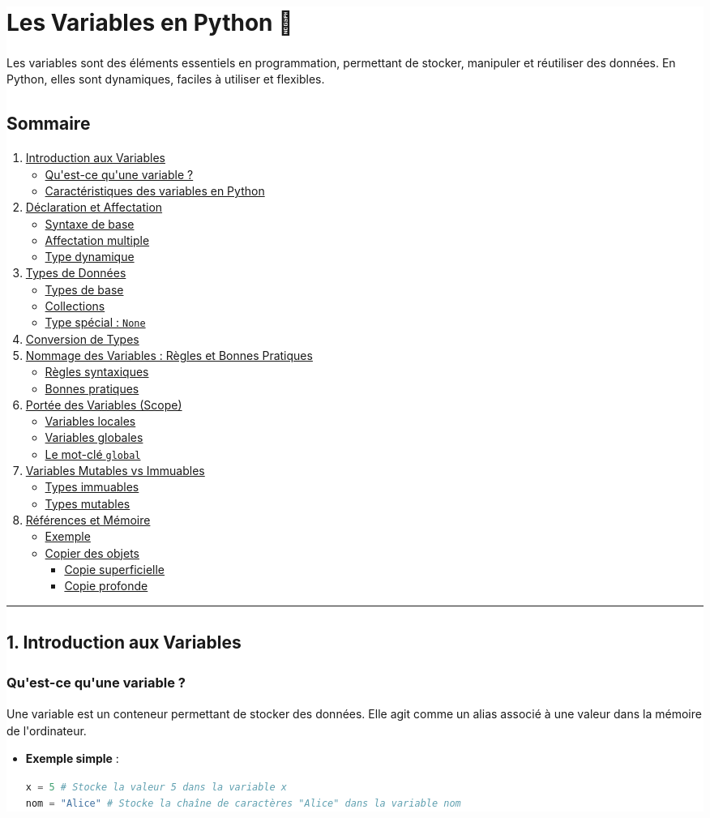 # Les Variables en Python 🐍

Les variables sont des éléments essentiels en programmation, permettant de stocker, manipuler et réutiliser des données. En Python, elles sont dynamiques, faciles à utiliser et flexibles.

## Sommaire

1. [Introduction aux Variables](#1-introduction-aux-variables)
   - [Qu'est-ce qu'une variable ?](#quest-ce-quune-variable-)
   - [Caractéristiques des variables en Python](#caractéristiques-des-variables-en-python)
2. [Déclaration et Affectation](#2-déclaration-et-affectation)
   - [Syntaxe de base](#syntaxe-de-base)
   - [Affectation multiple](#affectation-multiple)
   - [Type dynamique](#type-dynamique)
3. [Types de Données](#3-types-de-données)
   - [Types de base](#types-de-base)
   - [Collections](#collections)
   - [Type spécial : `None`](#type-spécial--none)
4. [Conversion de Types](#4-conversion-de-types)
5. [Nommage des Variables : Règles et Bonnes Pratiques](#5-nommage-des-variables--règles-et-bonnes-pratiques)
   - [Règles syntaxiques](#règles-syntaxiques)
   - [Bonnes pratiques](#bonnes-pratiques)
6. [Portée des Variables (Scope)](#6-portée-des-variables-scope)
   - [Variables locales](#variables-locales)
   - [Variables globales](#variables-globales)
   - [Le mot-clé `global`](#le-mot-clé-global)
7. [Variables Mutables vs Immuables](#7-variables-mutables-vs-immuables)
   - [Types immuables](#types-immuables)
   - [Types mutables](#types-muables)
8. [Références et Mémoire](#8-références-et-mémoire)
   - [Exemple](#exemple)
   - [Copier des objets](#copier-des-objets)
     - [Copie superficielle](#copie-superficielle)
     - [Copie profonde](#copie-profonde)

---

## 1. Introduction aux Variables

### Qu'est-ce qu'une variable ?

Une variable est un conteneur permettant de stocker des données. Elle agit comme un alias associé à une valeur dans la mémoire de l'ordinateur.

- **Exemple simple** :

  ```Python
  x = 5 # Stocke la valeur 5 dans la variable x
  nom = "Alice" # Stocke la chaîne de caractères "Alice" dans la variable nom
  ```
